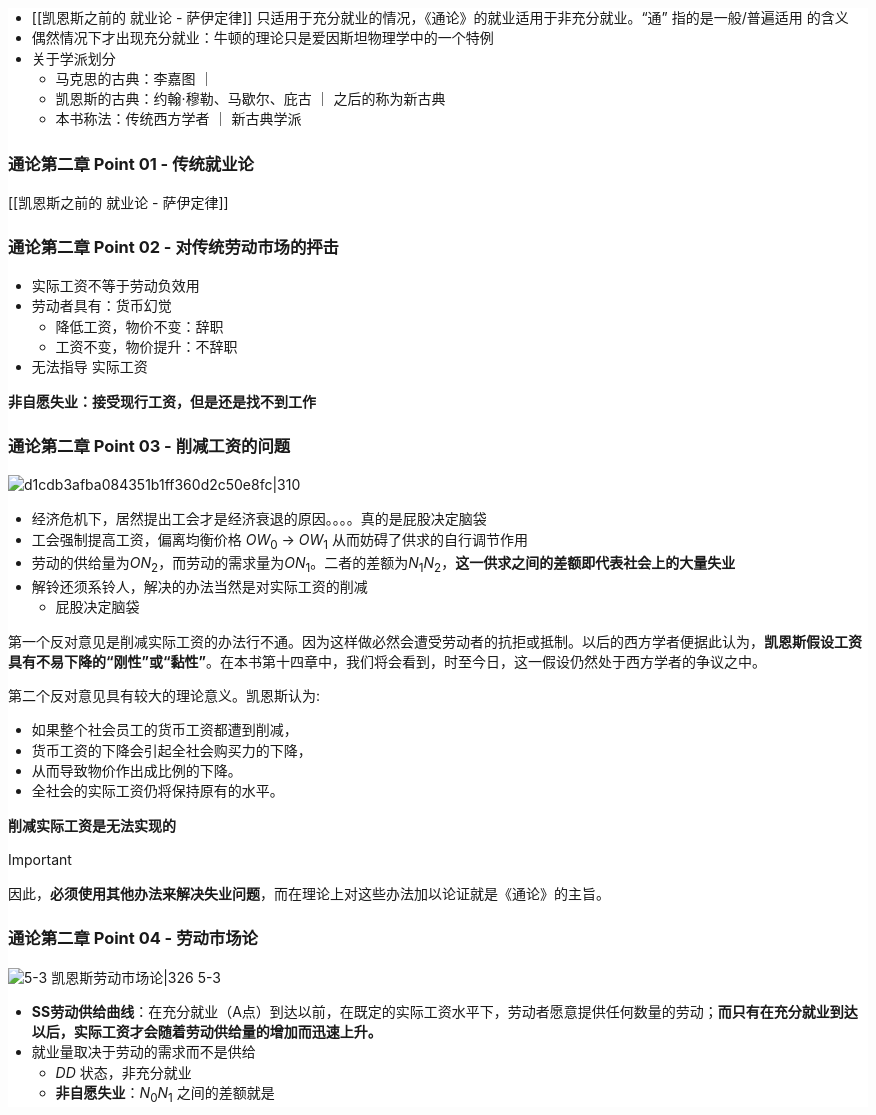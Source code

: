 - [[凯恩斯之前的 就业论 - 萨伊定律]] 只适用于充分就业的情况，《通论》的就业适用于非充分就业。“通” 指的是一般/普遍适用 的含义
- 偶然情况下才出现充分就业：牛顿的理论只是爱因斯坦物理学中的一个特例
- 关于学派划分
	- 马克思的古典：李嘉图 ｜
	- 凯恩斯的古典：约翰·穆勒、马歇尔、庇古 ｜ 之后的称为新古典
	- 本书称法：传统西方学者 ｜ 新古典学派

###  通论第二章 Point 01 - 传统就业论

[[凯恩斯之前的 就业论 - 萨伊定律]]

###  通论第二章 Point 02 - 对传统劳动市场的抨击

- 实际工资不等于劳动负效用
- 劳动者具有：货币幻觉
	- 降低工资，物价不变：辞职
	- 工资不变，物价提升：不辞职
- 无法指导 实际工资

**非自愿失业：接受现行工资，但是还是找不到工作**

### 通论第二章 Point 03 - 削减工资的问题

![d1cdb3afba084351b1ff360d2c50e8fc|310](https://s1.vika.cn/space/2024/10/03/d1cdb3afba084351b1ff360d2c50e8fc)

- 经济危机下，居然提出工会才是经济衰退的原因。。。。真的是屁股决定脑袋
- 工会强制提高工资，偏离均衡价格 $OW_0$ -> $OW_1$ 从而妨碍了供求的自行调节作用 
- 劳动的供给量为$ON_2$，而劳动的需求量为$ON_1$。二者的差额为$N_1N_2$，**这一供求之间的差额即代表社会上的大量失业**
- 解铃还须系铃人，解决的办法当然是对实际工资的削减
	- 屁股决定脑袋


第一个反对意见是削减实际工资的办法行不通。因为这样做必然会遭受劳动者的抗拒或抵制。以后的西方学者便据此认为，**凯恩斯假设工资具有不易下降的“刚性”或“黏性”**​。在本书第十四章中，我们将会看到，时至今日，这一假设仍然处于西方学者的争议之中。

第二个反对意见具有较大的理论意义。凯恩斯认为:

- 如果整个社会员工的货币工资都遭到削减，
- 货币工资的下降会引起全社会购买力的下降，
- 从而导致物价作出成比例的下降。
- 全社会的实际工资仍将保持原有的水平。
	
**削减实际工资是无法实现的**

> [!important] 
> 
> 因此，**必须使用其他办法来解决失业问题**，而在理论上对这些办法加以论证就是《通论》的主旨。


### 通论第二章 Point 04 - 劳动市场论

![5-3 凯恩斯劳动市场论|326](https://s1.vika.cn/space/2024/10/03/0da8506084644fc0bfb0967be5dfb6f4)
5-3

- **SS劳动供给曲线**：在充分就业（A点）到达以前，在既定的实际工资水平下，劳动者愿意提供任何数量的劳动；**而只有在充分就业到达以后，实际工资才会随着劳动供给量的增加而迅速上升。**
- 就业量取决于劳动的需求而不是供给
	- $DD$ 状态，非充分就业
	- **非自愿失业**：$N_0 N_1$ 之间的差额就是
